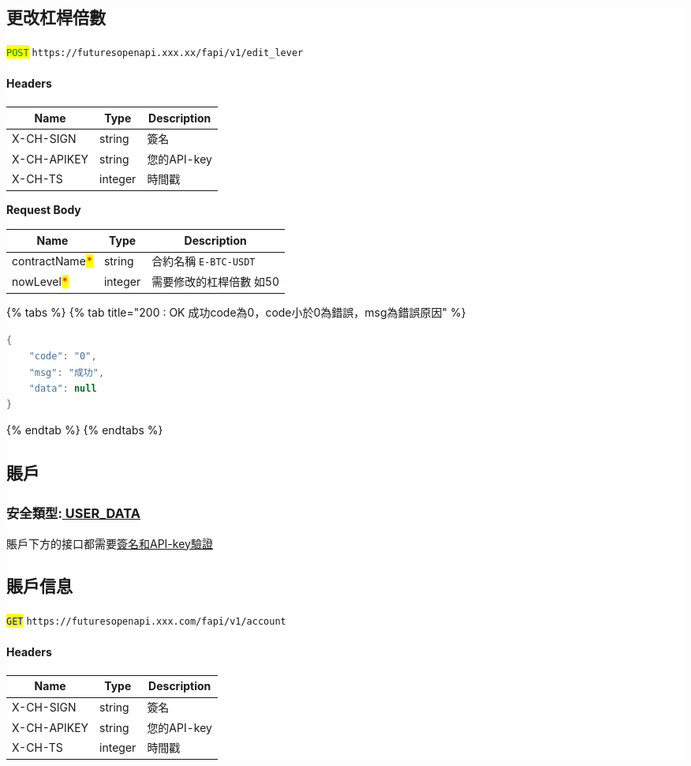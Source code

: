 ## 更改杠桿倍數

<mark style="color:green;">`POST`</mark> `https://futuresopenapi.xxx.xx/fapi/v1/edit_lever`

#### Headers

| Name        | Type    | Description |
| ----------- | ------- | ----------- |
| X-CH-SIGN   | string  | 簽名          |
| X-CH-APIKEY | string  | 您的API-key   |
| X-CH-TS     | integer | 時間戳         |

**Request Body**

| Name                                           | Type    | Description       |
| ---------------------------------------------- | ------- | ----------------- |
| contractName<mark style="color:red;">\*</mark> | string  | 合約名稱 `E-BTC-USDT` |
| nowLevel<mark style="color:red;">\*</mark>     | integer | 需要修改的杠桿倍數 如50     |

{% tabs %}
{% tab title="200 : OK 成功code為0，code小於0為錯誤，msg為錯誤原因" %}

```java
{ 
    "code": "0", 
    "msg": "成功", 
    "data": null 
}
```

{% endtab %}
{% endtabs %}

## 賬戶

### 安全類型:[ USER\_DATA](https://github.com/exhcange/OpenApi-en/blob/master/broken-reference/README.md)

賬戶下方的接口都需要[簽名和API-key驗證](https://github.com/exhcange/OpenApi-en/blob/master/broken-reference/README.md)

## 賬戶信息

<mark style="color:blue;">`GET`</mark> `https://futuresopenapi.xxx.com/fapi/v1/account`

#### Headers

| Name        | Type    | Description |
| ----------- | ------- | ----------- |
| X-CH-SIGN   | string  | 簽名          |
| X-CH-APIKEY | string  | 您的API-key   |
| X-CH-TS     | integer | 時間戳         |
